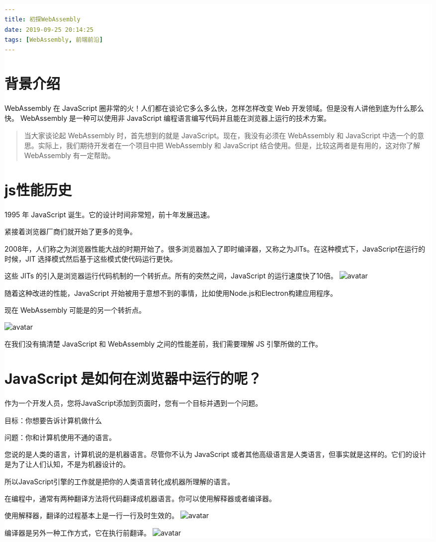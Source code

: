 ```yaml
---
title: 初探WebAssembly
date: 2019-09-25 20:14:25
tags: [WebAssembly, 前端前沿]
---
```


# 背景介绍
WebAssembly 在 JavaScript 圈非常的火！人们都在谈论它多么多么快，怎样怎样改变 Web 开发领域。但是没有人讲他到底为什么那么快。
WebAssembly 是一种可以使用非 JavaScript 编程语言编写代码并且能在浏览器上运行的技术方案。



>当大家谈论起 WebAssembly 时，首先想到的就是 JavaScript。现在，我没有必须在 WebAssembly 和 JavaScript 中选一个的意思。实际上，我们期待开发者在一个项目中把 WebAssembly 和 JavaScript 结合使用。但是，比较这两者是有用的，这对你了解 WebAssembly 有一定帮助。

# js性能历史
1995 年 JavaScript 诞生。它的设计时间非常短，前十年发展迅速。

紧接着浏览器厂商们就开始了更多的竞争。

2008年，人们称之为浏览器性能大战的时期开始了。很多浏览器加入了即时编译器，又称之为JITs。在这种模式下，JavaScript在运行的时候，JIT 选择模式然后基于这些模式使代码运行更快。

这些 JITs 的引入是浏览器运行代码机制的一个转折点。所有的突然之间，JavaScript 的运行速度快了10倍。
![avatar](/img/webassembly/13291551-6ef41f5e07208caa.webp)

随着这种改进的性能，JavaScript 开始被用于意想不到的事情，比如使用Node.js和Electron构建应用程序。

现在 WebAssembly 可能是的另一个转折点。

![avatar](/img/webassembly/13291551-db12489b24c4121d.webp)

在我们没有搞清楚 JavaScript 和 WebAssembly 之间的性能差前，我们需要理解 JS 引擎所做的工作。

# JavaScript 是如何在浏览器中运行的呢？

作为一个开发人员，您将JavaScript添加到页面时，您有一个目标并遇到一个问题。

目标：你想要告诉计算机做什么

问题：你和计算机使用不通的语言。

您说的是人类的语言，计算机说的是机器语言。尽管你不认为 JavaScript 或者其他高级语言是人类语言，但事实就是这样的。它们的设计是为了让人们认知，不是为机器设计的。

所以JavaScript引擎的工作就是把你的人类语言转化成机器所理解的语言。

在编程中，通常有两种翻译方法将代码翻译成机器语言。你可以使用解释器或者编译器。

使用解释器，翻译的过程基本上是一行一行及时生效的。
![avatar](/img/webassembly/13291551-ff35f164aab822c5.webp)


编译器是另外一种工作方式，它在执行前翻译。
![avatar](/img/webassembly/13291551-59e3ec228b86d4b5.webp)
